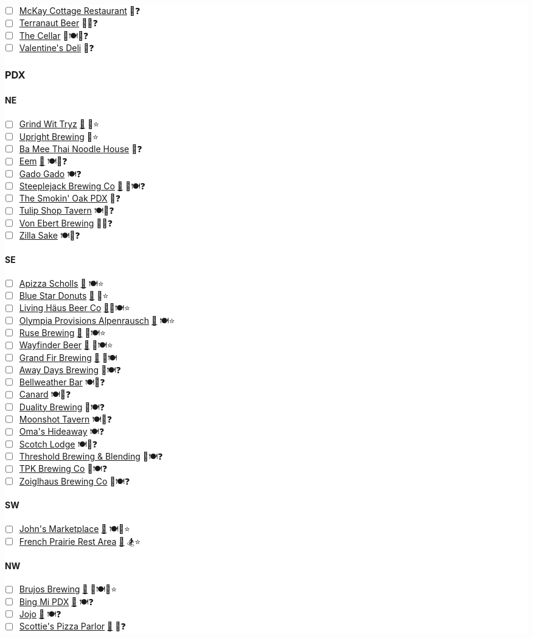 - [ ] [McKay Cottage Restaurant](https://www.themckaycottage.com/breakfast-menu/) 🥞❓
- [ ] [Terranaut Beer](https://www.terranautbeer.com/beer) 🍺🔞❓
- [ ] [The Cellar](https://www.porterbrewingco.com/food) 🍺🍽️🔞❓
- [ ] [Valentine's Deli](https://valentinesdeli.com/) 🥡❓

### PDX
#### NE
- [ ] [Grind Wit Tryz](https://grindwittryz.square.site/) [🧭](https://maps.apple.com/?daddr=GrindWitTryz,+4318+NE+Cully+Blvd,+Portland,+OR+97218) 🥡⭐
- [ ] [Upright Brewing](https://www.uprightbrewing.com/brewerytaproom) 🍺⭐
- [ ] [Ba Mee Thai Noodle House](https://bameethainoodle.com/menu/) 🥡❓
- [ ] [Eem](https://www.eempdx.com/menu) [🧭](https://maps.apple.com/?daddr=Eem+-+Thai+BBQ+%26+Cocktails,+3808+N+Williams+Ave+%23127,+Portland,+OR+97227) 🍽️🥡❓
- [ ] [Gado Gado](https://www.gadogadopdx.com/) 🍽️❓
- [ ] [Steeplejack Brewing Co](https://www.steeplejackbeer.com/location/steeplejack-broadway) [🧭](https://maps.apple.com/?daddr=Steeplejack+Brewing+Company,+2400+NE+Broadway,+Portland,+OR+97232) 🍺🍽️❓
- [ ] [The Smokin' Oak PDX](https://thesmokinoakpit.com/menus/) 🥡❓
- [ ] [Tulip Shop Tavern](https://www.tulipshoptavern.com/#menu) 🍽️🔞❓
- [ ] [Von Ebert Brewing](https://www.vonebertbrewing.com/all-beer) 🍺🥡❓
- [ ] [Zilla Sake](https://www.zillasake.com/) 🍽️🔞❓
#### SE
- [ ] [Apizza Scholls](https://www.apizzascholls.com/Menus/) [🧭](https://maps.apple.com/?daddr=Apizza+Scholls,+Southeast+Hawthorne+Boulevard,+Portland,+OR) 🍽️⭐
- [ ] [Blue Star Donuts](https://bluestardonuts.com/collections/donuts) [🧭](https://maps.apple.com/?daddr=Blue+Star+Donuts+Pickup,+Southeast+3rd+Avenue,+Portland,+OR) 🥐⭐
- [ ] [Living Häus Beer Co](https://www.livinghausbeer.com/) [🧭](https://maps.apple.com/?daddr=Living+Häus+Beer+Company,+Southeast+Belmont+Street,+Portland,+OR)🍺🍽️⭐
- [ ] [Olympia Provisions Alpenrausch](https://www.alpenrauschpdx.com/menus) [🧭](https://maps.apple.com/?daddr=3384+SE+Division+St,+Portland,+OR+97202) 🍽️⭐
- [ ] [Ruse Brewing](https://www.rusebrewing.com/menu/ruse-taplist/) [🧭](https://maps.apple.com/?daddr=Ruse+Brewing,+Southeast+17th+Avenue,+Portland,+OR) 🍺🍽️⭐
- [ ] [Wayfinder Beer](https://www.wayfinder.beer/menu) [🧭](https://maps.apple.com/?daddr=Wayfinder+Beer,+304+SE+2nd+Ave,+Portland,+OR+97214) 🍺🍽️⭐
- [ ] [Grand Fir Brewing](https://www.grandfirbrewing.com/food) [🧭](https://maps.apple.com/?daddr=Grand+Fir+Brewing,+Southeast+Stark+Street,+Portland,+OR) 🍺🍽️
- [ ] [Away Days Brewing](https://www.awaydaysbrewing.com/beer) 🍺🍽️❓
- [ ] [Bellweather Bar](https://www.bellwetherportland.com/eat) 🍽️🔞❓
- [ ] [Canard](https://www.canardrestaurant.com/burnside-menus) 🍽️🔞❓
- [ ] [Duality Brewing](https://www.dualitybrewing.com/) 🍺🍽️❓
- [ ] [Moonshot Tavern](https://www.moonshottavern.com/menu?menu=food) 🍽️🔞❓
- [ ] [Oma's Hideaway](https://omashideaway.com/) 🍽️❓
- [ ] [Scotch Lodge](https://www.scotchlodge.com/menu) 🍽️🔞❓
- [ ] [Threshold Brewing & Blending](https://www.threshold.beer/) 🍺🍽️❓
- [ ] [TPK Brewing Co](https://www.tpkbrewing.com/beers) 🍺🍽️❓
- [ ] [Zoiglhaus Brewing Co](https://zoiglhaus.com/) 🍺🍽️❓
#### SW
- [ ] [John's Marketplace](https://www.johnsmarketplace.com/multnomah) [🧭](https://maps.apple.com/?daddr=Johns+Marketplace,+Parking+lot,+Southwest+Multnomah+Boulevard,+Portland,+OR) 🍽️🍷⭐
- [ ] [French Prairie Rest Area](https://oregontic.com/news-press/baldock-rest-area/) [🧭](https://maps.apple.com/?daddr=French+Prairie+Rest+Area+-+Northbound) 🏂⭐
#### NW
- [ ] [Brujos Brewing](https://www.brujosbrewing.com/on-tap) [🧭](https://maps.apple.com/?daddr=Brujos+Brewing,+Northwest+Wilson+Street,+Portland,+OR) 🍺🍽️🔞⭐
- [ ] [Bing Mi PDX](https://www.bingmipdx.com/locations) [🧭](https://maps.apple.com/?daddr=Bing+Mi,+Northwest+Vaughn+Street+E,+Portland,+OR) 🍽️❓
- [ ] [Jojo](https://jojopdx.com/menu) [🧭](https://maps.apple.com/?daddr=Jojo,+Northwest+13th+Avenue,+Portland,+OR) 🍽️❓
- [ ] [Scottie's Pizza Parlor](https://www.scottiespizzaparlor.com/) [🧭](https://maps.apple.com/?daddr=Scottie's+Pizza+Parlor+NW,+Northwest+21st+Avenue,+Portland,+OR) 🥡❓
